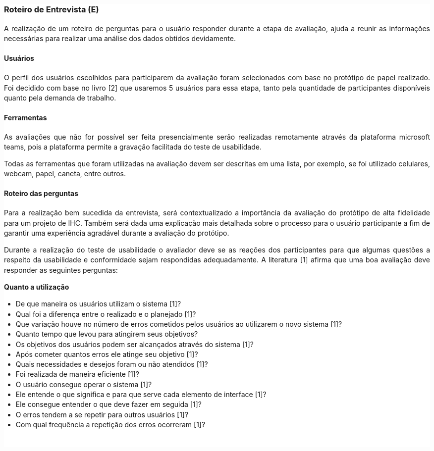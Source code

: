 ### Roteiro de Entrevista (E)

<div style="text-align: justify">
<p>A realização de um roteiro de perguntas para o usuário responder durante a etapa de avaliação, ajuda a reunir as informações necessárias para realizar uma análise dos dados obtidos devidamente. </p>
</div>

#### Usuários

<div style="text-align: justify">
<p>O perfil dos usuários escolhidos para participarem da avaliação foram selecionados com base no protótipo de papel realizado. Foi decidido com base no livro [2] que usaremos 5 usuários para essa etapa, tanto pela quantidade de participantes disponíveis quanto pela demanda de trabalho.</p>

</div>

#### Ferramentas

<div style="text-align: justify">
<p>As avaliações que não for possível ser feita presencialmente serão realizadas remotamente através da plataforma microsoft teams, pois a plataforma permite a gravação facilitada do teste de usabilidade.</p>
<p>Todas as ferramentas que foram utilizadas na avaliação devem ser descritas em uma lista, por exemplo, se foi utilizado celulares, webcam, papel, caneta, entre outros.</p>

</div>

#### Roteiro das perguntas

<div style="text-align: justify">
<p>Para a realização bem sucedida da entrevista, será contextualizado a importância da avaliação do protótipo de alta fidelidade para um projeto de IHC. Também será dada uma explicação mais detalhada sobre o processo para o usuário participante a fim de garantir uma experiência agradável durante a avaliação do protótipo.</p>

<p>Durante a realização do teste de usabilidade o avaliador deve se as reações dos participantes para que algumas questões a respeito da usabilidade e conformidade sejam respondidas adequadamente. A literatura [1] afirma que uma boa avaliação deve responder as seguintes perguntas:</p>

<p><b>Quanto a utilização</b><p>
<ul>
<li>De que maneira os usuários utilizam o sistema [1]?
<li>Qual foi a diferença entre o realizado e o planejado [1]?
<li>Que variação houve no número de erros cometidos pelos usuários ao utilizarem o novo sistema [1]?
<li>Quanto tempo que levou para atingirem seus objetivos?
<li>Os objetivos dos usuários podem ser alcançados através do sistema [1]?
<li>Após cometer quantos erros ele atinge seu objetivo [1]?
<li>Quais necessidades e desejos foram ou não atendidos [1]?
<li>Foi realizada de maneira eficiente [1]?
<li>O usuário consegue operar o sistema [1]?
<li>Ele entende o que signiﬁca e para que serve cada elemento de interface [1]?
<li>Ele consegue entender o que deve fazer em seguida [1]?
<li>O erros tendem a se repetir para outros usuários [1]?
<li>Com qual frequência a repetição dos erros ocorreram [1]?
</ul>
<br>

